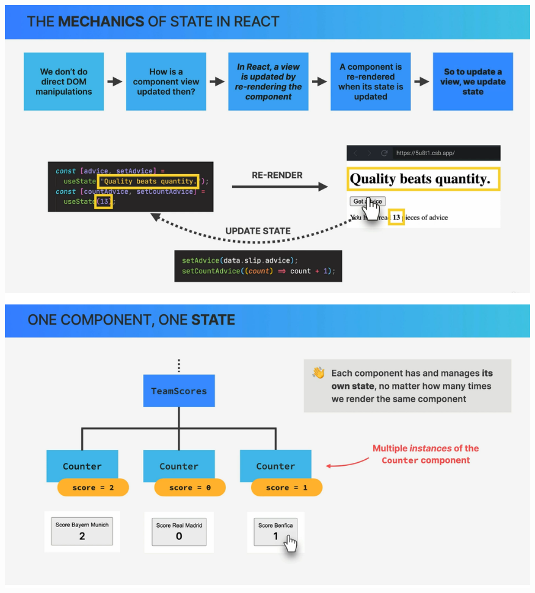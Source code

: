 ![Alt text](public/images/ksnip_20230912-105846.png)

![Alt text](public/images/ksnip_20230912-120007.png)
